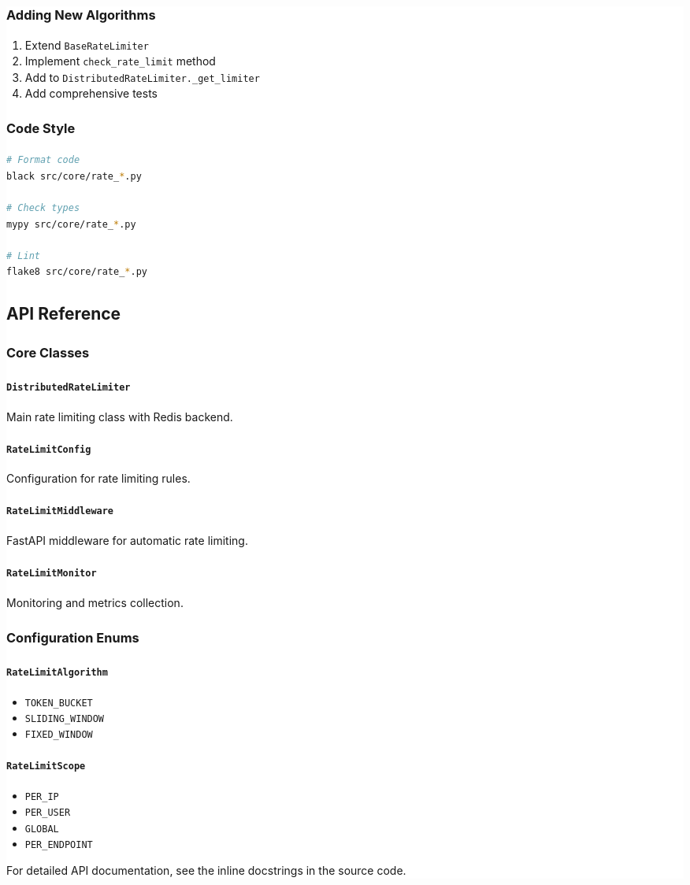 ### Adding New Algorithms

1. Extend `BaseRateLimiter`
2. Implement `check_rate_limit` method
3. Add to `DistributedRateLimiter._get_limiter`
4. Add comprehensive tests

### Code Style

```bash
# Format code
black src/core/rate_*.py

# Check types
mypy src/core/rate_*.py

# Lint
flake8 src/core/rate_*.py
```

## API Reference

### Core Classes

#### `DistributedRateLimiter`
Main rate limiting class with Redis backend.

#### `RateLimitConfig`
Configuration for rate limiting rules.

#### `RateLimitMiddleware`
FastAPI middleware for automatic rate limiting.

#### `RateLimitMonitor`
Monitoring and metrics collection.

### Configuration Enums

#### `RateLimitAlgorithm`
- `TOKEN_BUCKET`
- `SLIDING_WINDOW`
- `FIXED_WINDOW`

#### `RateLimitScope`
- `PER_IP`
- `PER_USER`
- `GLOBAL`
- `PER_ENDPOINT`

For detailed API documentation, see the inline docstrings in the source code.
